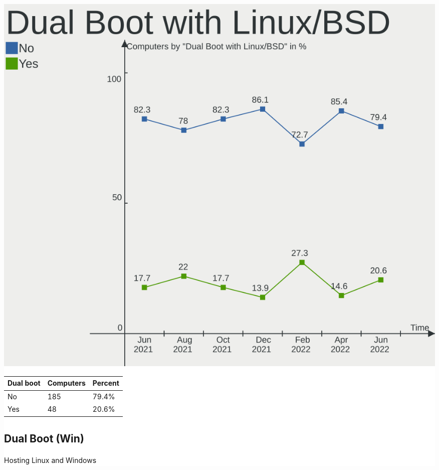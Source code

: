 ![Dual Boot with Linux/BSD](./All/images/line_chart/os_dual_boot.svg)

| Dual boot | Computers | Percent |
|-----------|-----------|---------|
| No        | 185       | 79.4%   |
| Yes       | 48        | 20.6%   |

Dual Boot (Win)
---------------

Hosting Linux and Windows
